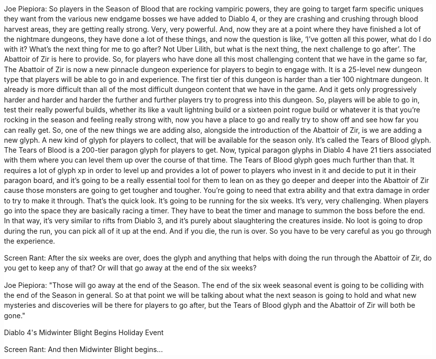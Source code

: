 Joe Piepiora: So players in the Season of Blood that are rocking vampiric powers, they are going to target farm specific uniques they want from the various new endgame bosses we have added to Diablo 4, or they are crashing and crushing through blood harvest areas, they are getting really strong. Very, very powerful. And, now they are at a point where they have finished a lot of the nightmare dungeons, they have done a lot of these things, and now the question is like, ‘I’ve gotten all this power, what do I do with it? What’s the next thing for me to go after? Not Uber Lilith, but what is the next thing, the next challenge to go after’.
The Abattoir of Zir is here to provide. So, for players who have done all this most challenging content that we have in the game so far, The Abattoir of Zir is now a new pinnacle dungeon experience for players to begin to engage with. It is a 25-level new dungeon type that players will be able to go in and experience. The first tier of this dungeon is harder than a tier 100 nightmare dungeon. It already is more difficult than all of the most difficult dungeon content that we have in the game. And it gets only progressively harder and harder and harder the further and further players try to progress into this dungeon.
So, players will be able to go in, test their really powerful builds, whether its like a vault lightning build or a sixteen point rogue build or whatever it is that you’re rocking in the season and feeling really strong with, now you have a place to go and really try to show off and see how far you can really get. So, one of the new things we are adding also, alongside the introduction of the Abattoir of Zir, is we are adding a new glyph. A new kind of glyph for players to collect, that will be available for the season only. It’s called the Tears of Blood glyph.
The Tears of Blood is a 200-tier paragon glyph for players to get. Now, typical paragon glyphs in Diablo 4 have 21 tiers associated with them where you can level them up over the course of that time. The Tears of Blood glyph goes much further than that. It requires a lot of glyph xp in order to level up and provides a lot of power to players who invest in it and decide to put it in their paragon board, and it’s going to be a really essential tool for them to lean on as they go deeper and deeper into the Abattoir of Zir cause those monsters are going to get tougher and tougher. You’re going to need that extra ability and that extra damage in order to try to make it through.
That’s the quick look. It’s going to be running for the six weeks. It’s very, very challenging. When players go into the space they are basically racing a timer. They have to beat the timer and manage to summon the boss before the end. In that way, it’s very similar to rifts from Diablo 3, and it’s purely about slaughtering the creatures inside. No loot is going to drop during the run, you can pick all of it up at the end. And if you die, the run is over. So you have to be very careful as you go through the experience.





Screen Rant: After the six weeks are over, does the glyph and anything that helps with doing the run through the Abattoir of Zir, do you get to keep any of that? Or will that go away at the end of the six weeks?


Joe Piepiora: &#34;Those will go away at the end of the Season. The end of the six week seasonal event is going to be colliding with the end of the Season in general. So at that point we will be talking about what the next season is going to hold and what new mysteries and discoveries will be there for players to go after, but the Tears of Blood glyph and the Abattoir of Zir will both be gone.&#34;




 Diablo 4&#39;s Midwinter Blight Begins 
Holiday Event
          

Screen Rant: And then Midwinter Blight begins...

